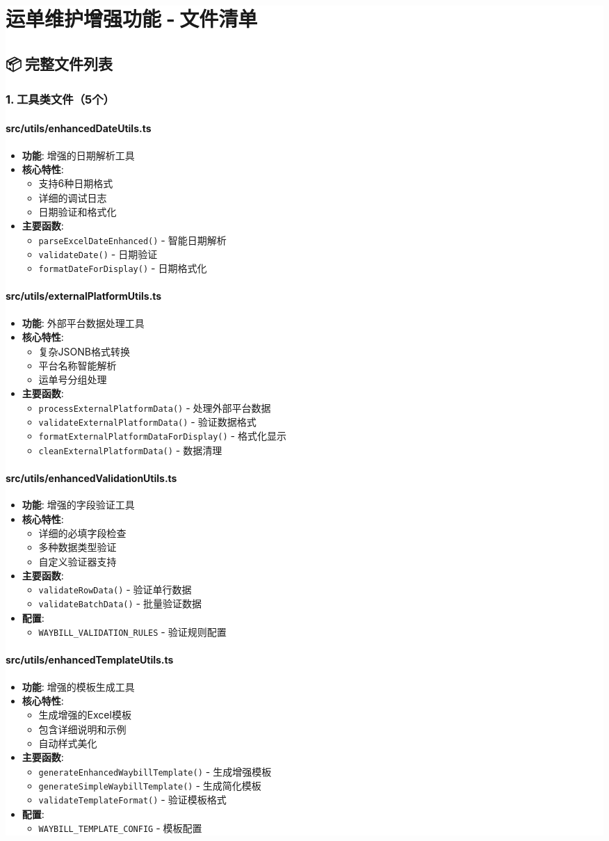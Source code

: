 # 运单维护增强功能 - 文件清单

## 📦 完整文件列表

### 1. 工具类文件（5个）

#### src/utils/enhancedDateUtils.ts
- **功能**: 增强的日期解析工具
- **核心特性**:
  - 支持6种日期格式
  - 详细的调试日志
  - 日期验证和格式化
- **主要函数**:
  - `parseExcelDateEnhanced()` - 智能日期解析
  - `validateDate()` - 日期验证
  - `formatDateForDisplay()` - 日期格式化

#### src/utils/externalPlatformUtils.ts
- **功能**: 外部平台数据处理工具
- **核心特性**:
  - 复杂JSONB格式转换
  - 平台名称智能解析
  - 运单号分组处理
- **主要函数**:
  - `processExternalPlatformData()` - 处理外部平台数据
  - `validateExternalPlatformData()` - 验证数据格式
  - `formatExternalPlatformDataForDisplay()` - 格式化显示
  - `cleanExternalPlatformData()` - 数据清理

#### src/utils/enhancedValidationUtils.ts
- **功能**: 增强的字段验证工具
- **核心特性**:
  - 详细的必填字段检查
  - 多种数据类型验证
  - 自定义验证器支持
- **主要函数**:
  - `validateRowData()` - 验证单行数据
  - `validateBatchData()` - 批量验证数据
- **配置**:
  - `WAYBILL_VALIDATION_RULES` - 验证规则配置

#### src/utils/enhancedTemplateUtils.ts
- **功能**: 增强的模板生成工具
- **核心特性**:
  - 生成增强的Excel模板
  - 包含详细说明和示例
  - 自动样式美化
- **主要函数**:
  - `generateEnhancedWaybillTemplate()` - 生成增强模板
  - `generateSimpleWaybillTemplate()` - 生成简化模板
  - `validateTemplateFormat()` - 验证模板格式
- **配置**:
  - `WAYBILL_TEMPLATE_CONFIG` - 模板配置
